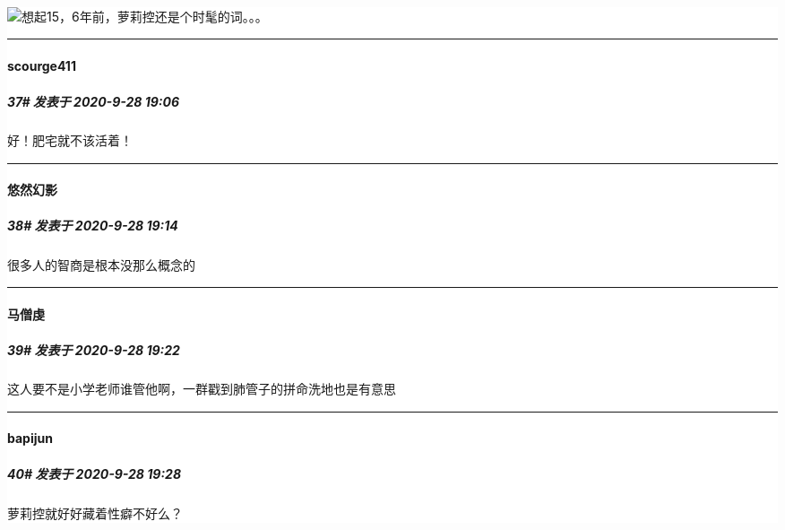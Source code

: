 

<img src="https://static.saraba1st.com/image/smiley/face2017/001.png" referrerpolicy="no-referrer">想起15，6年前，萝莉控还是个时髦的词。。。







*****

####  scourge411  
##### 37#       发表于 2020-9-28 19:06




好！肥宅就不该活着！







*****

####  悠然幻影  
##### 38#       发表于 2020-9-28 19:14




很多人的智商是根本没那么概念的







*****

####  马僧虔  
##### 39#       发表于 2020-9-28 19:22




这人要不是小学老师谁管他啊，一群戳到肺管子的拼命洗地也是有意思







*****

####  bapijun  
##### 40#       发表于 2020-9-28 19:28




萝莉控就好好藏着性癖不好么？



